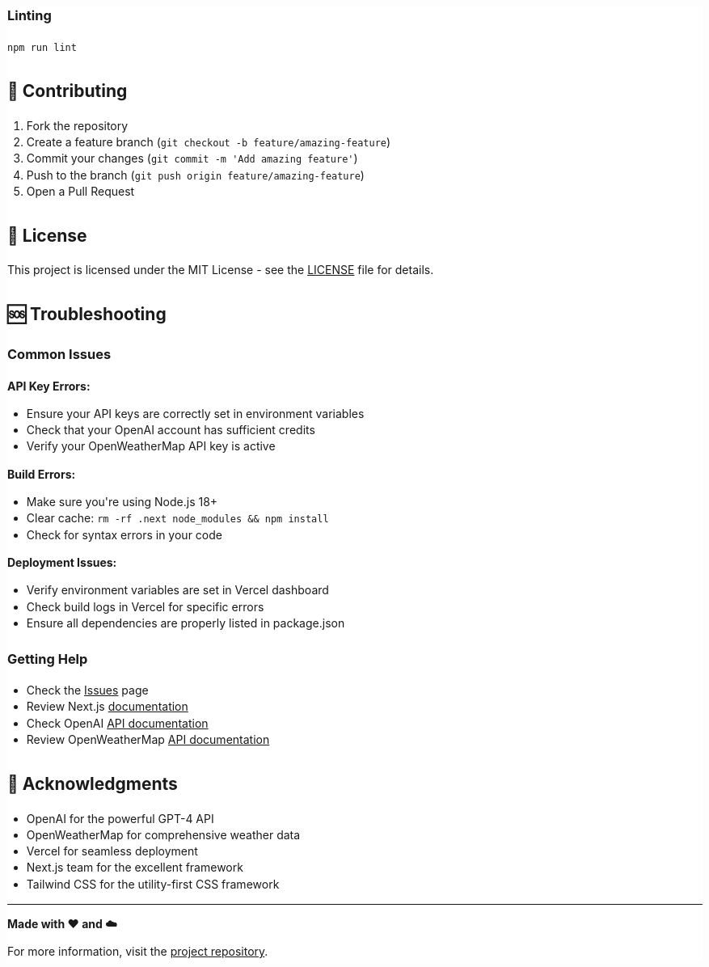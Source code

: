 ### Linting

```bash
npm run lint
```

## 🤝 Contributing

1. Fork the repository
2. Create a feature branch (`git checkout -b feature/amazing-feature`)
3. Commit your changes (`git commit -m 'Add amazing feature'`)
4. Push to the branch (`git push origin feature/amazing-feature`)
5. Open a Pull Request

## 📄 License

This project is licensed under the MIT License - see the [LICENSE](LICENSE) file for details.

## 🆘 Troubleshooting

### Common Issues

**API Key Errors:**
- Ensure your API keys are correctly set in environment variables
- Check that your OpenAI account has sufficient credits
- Verify your OpenWeatherMap API key is active

**Build Errors:**
- Make sure you're using Node.js 18+
- Clear cache: `rm -rf .next node_modules && npm install`
- Check for syntax errors in your code

**Deployment Issues:**
- Verify environment variables are set in Vercel dashboard
- Check build logs in Vercel for specific errors
- Ensure all dependencies are properly listed in package.json

### Getting Help

- Check the [Issues](https://github.com/yourusername/ai-weather-bot/issues) page
- Review Next.js [documentation](https://nextjs.org/docs)
- Check OpenAI [API documentation](https://platform.openai.com/docs)
- Review OpenWeatherMap [API documentation](https://openweathermap.org/api)

## 🙏 Acknowledgments

- OpenAI for the powerful GPT-4 API
- OpenWeatherMap for comprehensive weather data
- Vercel for seamless deployment
- Next.js team for the excellent framework
- Tailwind CSS for the utility-first CSS framework

---

**Made with ❤️ and ☁️**

For more information, visit the [project repository](https://github.com/yourusername/ai-weather-bot).